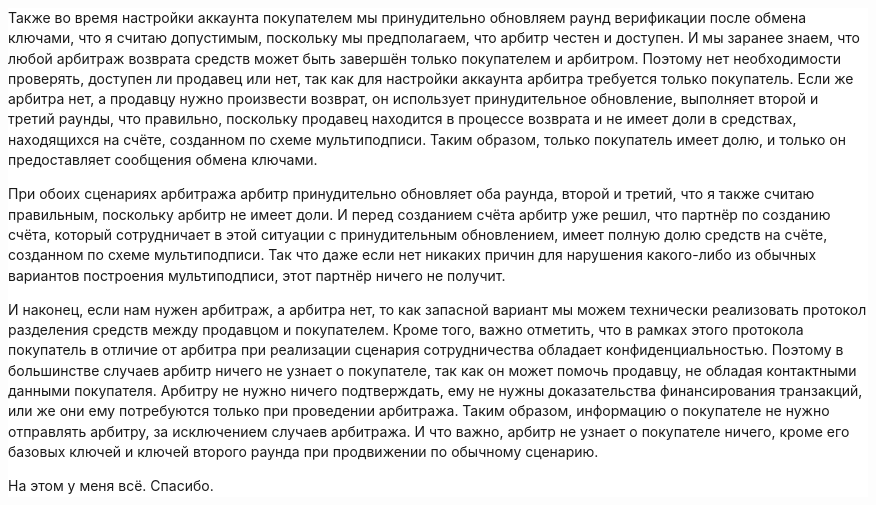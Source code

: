 Также во время настройки аккаунта покупателем мы принудительно обновляем раунд верификации после обмена ключами, что я считаю допустимым, поскольку мы предполагаем, что арбитр честен и доступен. И мы заранее знаем, что любой арбитраж возврата средств может быть завершён только покупателем и арбитром. Поэтому нет необходимости проверять, доступен ли продавец или нет, так как для настройки аккаунта арбитра требуется только покупатель. Если же арбитра нет, а продавцу нужно произвести возврат, он использует принудительное обновление, выполняет второй и третий раунды, что правильно, поскольку продавец находится в процессе возврата и не имеет доли в средствах, находящихся на счёте, созданном по схеме мультиподписи. Таким образом, только покупатель имеет долю, и только он предоставляет сообщения обмена ключами.

При обоих сценариях арбитража арбитр принудительно обновляет оба раунда, второй и третий, что я также считаю правильным, поскольку арбитр не имеет доли. И перед созданием счёта арбитр уже решил, что партнёр по созданию счёта, который сотрудничает в этой ситуации с принудительным обновлением, имеет полную долю средств на счёте, созданном по схеме мультиподписи. Так что даже если нет никаких причин для нарушения какого-либо из обычных вариантов построения мультиподписи, этот партнёр ничего не получит.

И наконец, если нам нужен арбитраж, а арбитра нет, то как запасной вариант мы можем технически реализовать протокол разделения средств между продавцом и покупателем. Кроме того, важно отметить, что в рамках этого протокола покупатель в отличие от арбитра при реализации сценария сотрудничества обладает конфиденциальностью. Поэтому в большинстве случаев арбитр ничего не узнает о покупателе, так как он может помочь продавцу, не обладая контактными данными покупателя. Арбитру не нужно ничего подтверждать, ему не нужны доказательства финансирования транзакций, или же они ему потребуются только при проведении арбитража. Таким образом, информацию о покупателе не нужно отправлять арбитру, за исключением случаев арбитража. И что важно, арбитр не узнает о покупателе ничего, кроме его базовых ключей и ключей второго раунда при продвижении по обычному сценарию.

На этом у меня всё. Спасибо.
